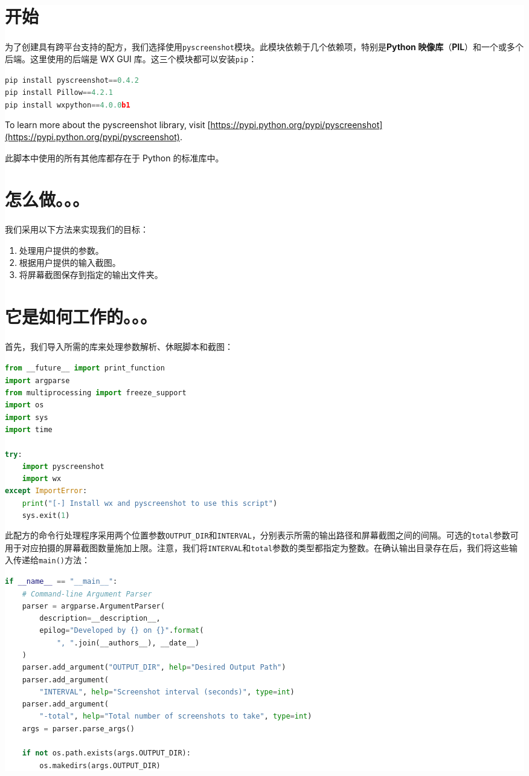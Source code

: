 # 开始

为了创建具有跨平台支持的配方，我们选择使用`pyscreenshot`模块。此模块依赖于几个依赖项，特别是**Python 映像库**（**PIL**）和一个或多个后端。这里使用的后端是 WX GUI 库。这三个模块都可以安装`pip`：

```py
pip install pyscreenshot==0.4.2
pip install Pillow==4.2.1
pip install wxpython==4.0.0b1
```

To learn more about the pyscreenshot library, visit [https://pypi.python.org/pypi/pyscreenshot](https://pypi.python.org/pypi/pyscreenshot).

此脚本中使用的所有其他库都存在于 Python 的标准库中。

# 怎么做。。。

我们采用以下方法来实现我们的目标：

1.  处理用户提供的参数。
2.  根据用户提供的输入截图。
3.  将屏幕截图保存到指定的输出文件夹。

# 它是如何工作的。。。

首先，我们导入所需的库来处理参数解析、休眠脚本和截图：

```py
from __future__ import print_function 
import argparse 
from multiprocessing import freeze_support 
import os 
import sys 
import time

try: 
    import pyscreenshot 
    import wx 
except ImportError: 
    print("[-] Install wx and pyscreenshot to use this script") 
    sys.exit(1)
```

此配方的命令行处理程序采用两个位置参数`OUTPUT_DIR`和`INTERVAL`，分别表示所需的输出路径和屏幕截图之间的间隔。可选的`total`参数可用于对应拍摄的屏幕截图数量施加上限。注意，我们将`INTERVAL`和`total`参数的类型都指定为整数。在确认输出目录存在后，我们将这些输入传递给`main()`方法：

```py
if __name__ == "__main__": 
    # Command-line Argument Parser 
    parser = argparse.ArgumentParser( 
        description=__description__, 
        epilog="Developed by {} on {}".format( 
            ", ".join(__authors__), __date__) 
    ) 
    parser.add_argument("OUTPUT_DIR", help="Desired Output Path") 
    parser.add_argument( 
        "INTERVAL", help="Screenshot interval (seconds)", type=int) 
    parser.add_argument( 
        "-total", help="Total number of screenshots to take", type=int) 
    args = parser.parse_args() 

    if not os.path.exists(args.OUTPUT_DIR): 
        os.makedirs(args.OUTPUT_DIR) 

```